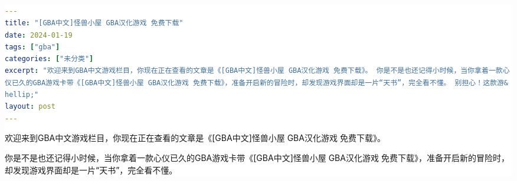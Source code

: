 ```yaml
---
title: "[GBA中文]怪兽小屋 GBA汉化游戏 免费下载"
date: 2024-01-19
tags: ["gba"]
categories: ["未分类"]
excerpt: "欢迎来到GBA中文游戏栏目，你现在正在查看的文章是《[GBA中文]怪兽小屋 GBA汉化游戏 免费下载》。 你是不是也还记得小时候，当你拿着一款心仪已久的GBA游戏卡带《[GBA中文]怪兽小屋 GBA汉化游戏 免费下载》，准备开启新的冒险时，却发现游戏界面却是一片“天书”，完全看不懂。 别担心！这款游&hellip;"
layout: post
---
```


欢迎来到GBA中文游戏栏目，你现在正在查看的文章是《[GBA中文]怪兽小屋 GBA汉化游戏 免费下载》。

你是不是也还记得小时候，当你拿着一款心仪已久的GBA游戏卡带《[GBA中文]怪兽小屋 GBA汉化游戏 免费下载》，准备开启新的冒险时，却发现游戏界面却是一片“天书”，完全看不懂。
